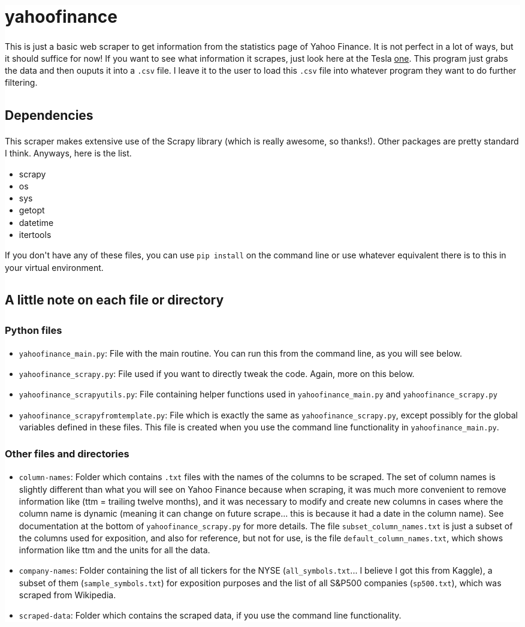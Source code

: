 ﻿# yahoofinance
This is just a basic web scraper to get information from the statistics page of Yahoo Finance. It is not perfect in a lot of ways, but it should suffice for now! If you want to see what information it scrapes, just look here at the Tesla [one](https://ca.finance.yahoo.com/quote/TSLA/key-statistics?p=TSLA). This program just grabs the data and then ouputs it into a `.csv` file. I leave it to the user to load this `.csv` file into whatever program they want to do further filtering. 

## Dependencies
This scraper makes extensive use of the Scrapy library (which is really awesome, so thanks!). Other packages are pretty standard I think. Anyways, here is the list.
* scrapy
* os
* sys
* getopt
* datetime
* itertools

If you don't have any of these files, you can use `pip install` on the command line or use whatever equivalent there is to this in your virtual environment.

## A little note on each file or directory

### Python files

* `yahoofinance_main.py`: File with the main routine. You can run this from the command line, as you will see below.

* `yahoofinance_scrapy.py`: File used if you want to directly tweak the code. Again, more on this below.

* `yahoofinance_scrapyutils.py`: File containing helper functions used in `yahoofinance_main.py` and `yahoofinance_scrapy.py`

* `yahoofinance_scrapyfromtemplate.py`: File which is exactly the same as `yahoofinance_scrapy.py`, except possibly for the global variables defined in these files. This file is created when you use the command line functionality in `yahoofinance_main.py`.

### Other files and directories

* `column-names`: Folder which contains `.txt` files with the names of the columns to be scraped. The set of column names is slightly different than what you will see on Yahoo Finance because when scraping, it was much more convenient to remove information like (ttm = trailing twelve months), and it was necessary to modify and create new columns in cases where the column name is dynamic (meaning it can change on future scrape... this is because it had a date in the column name). See documentation at the bottom of `yahoofinance_scrapy.py` for more details. The file `subset_column_names.txt` is just a subset of the columns used for exposition, and also for reference, but not for use, is the file `default_column_names.txt`, which shows information like ttm and the units for all the data.

* `company-names`: Folder containing the list of all tickers for the NYSE (`all_symbols.txt`... I believe I got this from Kaggle), a subset of them (`sample_symbols.txt`) for exposition purposes and the list of all S&P500 companies (`sp500.txt`), which was scraped from Wikipedia.

* `scraped-data`: Folder which contains the scraped data, if you use the command line functionality.
